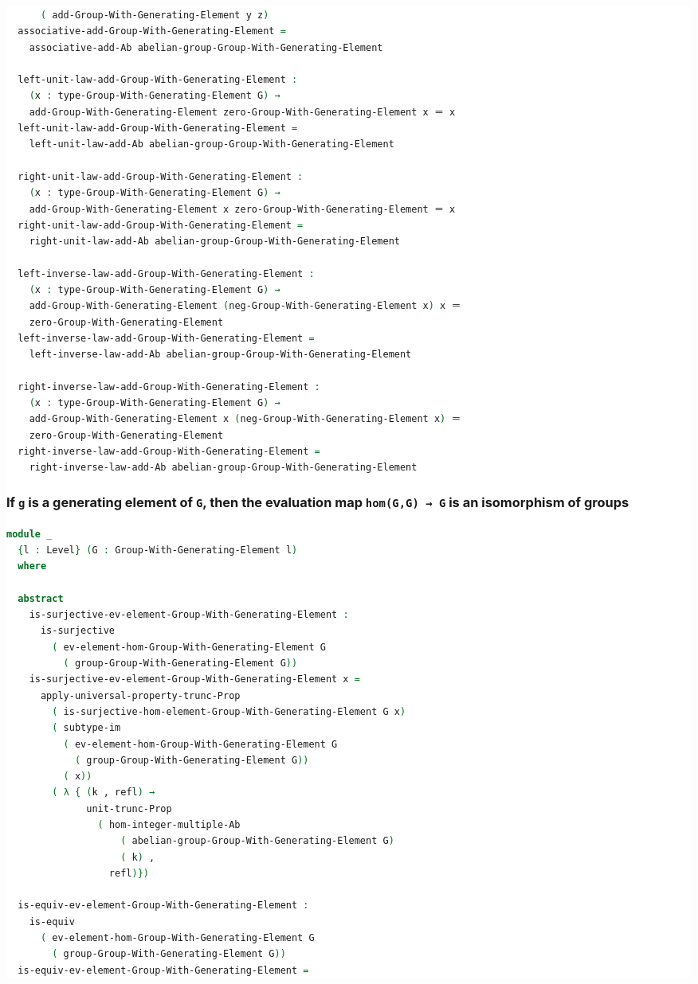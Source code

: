 ```agda
      ( add-Group-With-Generating-Element y z)
  associative-add-Group-With-Generating-Element =
    associative-add-Ab abelian-group-Group-With-Generating-Element

  left-unit-law-add-Group-With-Generating-Element :
    (x : type-Group-With-Generating-Element G) →
    add-Group-With-Generating-Element zero-Group-With-Generating-Element x ＝ x
  left-unit-law-add-Group-With-Generating-Element =
    left-unit-law-add-Ab abelian-group-Group-With-Generating-Element

  right-unit-law-add-Group-With-Generating-Element :
    (x : type-Group-With-Generating-Element G) →
    add-Group-With-Generating-Element x zero-Group-With-Generating-Element ＝ x
  right-unit-law-add-Group-With-Generating-Element =
    right-unit-law-add-Ab abelian-group-Group-With-Generating-Element

  left-inverse-law-add-Group-With-Generating-Element :
    (x : type-Group-With-Generating-Element G) →
    add-Group-With-Generating-Element (neg-Group-With-Generating-Element x) x ＝
    zero-Group-With-Generating-Element
  left-inverse-law-add-Group-With-Generating-Element =
    left-inverse-law-add-Ab abelian-group-Group-With-Generating-Element

  right-inverse-law-add-Group-With-Generating-Element :
    (x : type-Group-With-Generating-Element G) →
    add-Group-With-Generating-Element x (neg-Group-With-Generating-Element x) ＝
    zero-Group-With-Generating-Element
  right-inverse-law-add-Group-With-Generating-Element =
    right-inverse-law-add-Ab abelian-group-Group-With-Generating-Element
```

### If `g` is a generating element of `G`, then the evaluation map `hom(G,G) → G` is an isomorphism of groups

```agda
module _
  {l : Level} (G : Group-With-Generating-Element l)
  where

  abstract
    is-surjective-ev-element-Group-With-Generating-Element :
      is-surjective
        ( ev-element-hom-Group-With-Generating-Element G
          ( group-Group-With-Generating-Element G))
    is-surjective-ev-element-Group-With-Generating-Element x =
      apply-universal-property-trunc-Prop
        ( is-surjective-hom-element-Group-With-Generating-Element G x)
        ( subtype-im
          ( ev-element-hom-Group-With-Generating-Element G
            ( group-Group-With-Generating-Element G))
          ( x))
        ( λ { (k , refl) →
              unit-trunc-Prop
                ( hom-integer-multiple-Ab
                    ( abelian-group-Group-With-Generating-Element G)
                    ( k) ,
                  refl)})

  is-equiv-ev-element-Group-With-Generating-Element :
    is-equiv
      ( ev-element-hom-Group-With-Generating-Element G
        ( group-Group-With-Generating-Element G))
  is-equiv-ev-element-Group-With-Generating-Element =
```